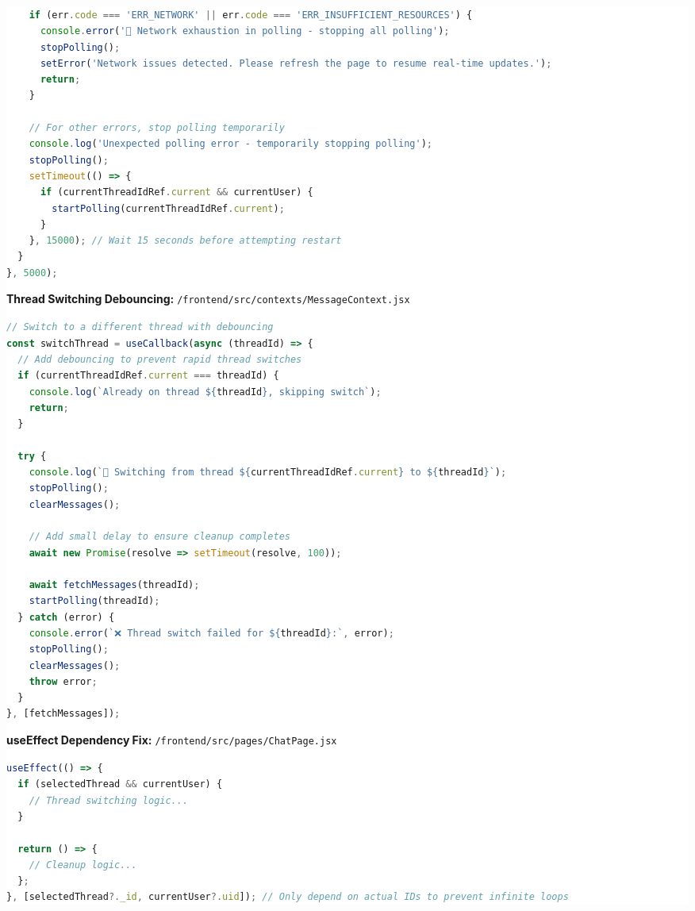```javascript
    if (err.code === 'ERR_NETWORK' || err.code === 'ERR_INSUFFICIENT_RESOURCES') {
      console.error('🚨 Network exhaustion in polling - stopping all polling');
      stopPolling();
      setError('Network issues detected. Please refresh the page to resume real-time updates.');
      return;
    }
    
    // For other errors, stop polling temporarily
    console.log('Unexpected polling error - temporarily stopping polling');
    stopPolling();
    setTimeout(() => {
      if (currentThreadIdRef.current && currentUser) {
        startPolling(currentThreadIdRef.current);
      }
    }, 15000); // Wait 15 seconds before attempting restart
  }
}, 5000);
```

**Thread Switching Debouncing:** `/frontend/src/contexts/MessageContext.jsx`
```javascript
// Switch to a different thread with debouncing
const switchThread = useCallback(async (threadId) => {
  // Add debouncing to prevent rapid thread switches
  if (currentThreadIdRef.current === threadId) {
    console.log(`Already on thread ${threadId}, skipping switch`);
    return;
  }
  
  try {
    console.log(`🔄 Switching from thread ${currentThreadIdRef.current} to ${threadId}`);
    stopPolling();
    clearMessages();
    
    // Add small delay to ensure cleanup completes
    await new Promise(resolve => setTimeout(resolve, 100));
    
    await fetchMessages(threadId);
    startPolling(threadId);
  } catch (error) {
    console.error(`❌ Thread switch failed for ${threadId}:`, error);
    stopPolling();
    clearMessages();
    throw error;
  }
}, [fetchMessages]);
```

**useEffect Dependency Fix:** `/frontend/src/pages/ChatPage.jsx`
```javascript
useEffect(() => {
  if (selectedThread && currentUser) {
    // Thread switching logic...
  }
  
  return () => {
    // Cleanup logic...
  };
}, [selectedThread?._id, currentUser?.uid]); // Only depend on actual IDs to prevent infinite loops
```
